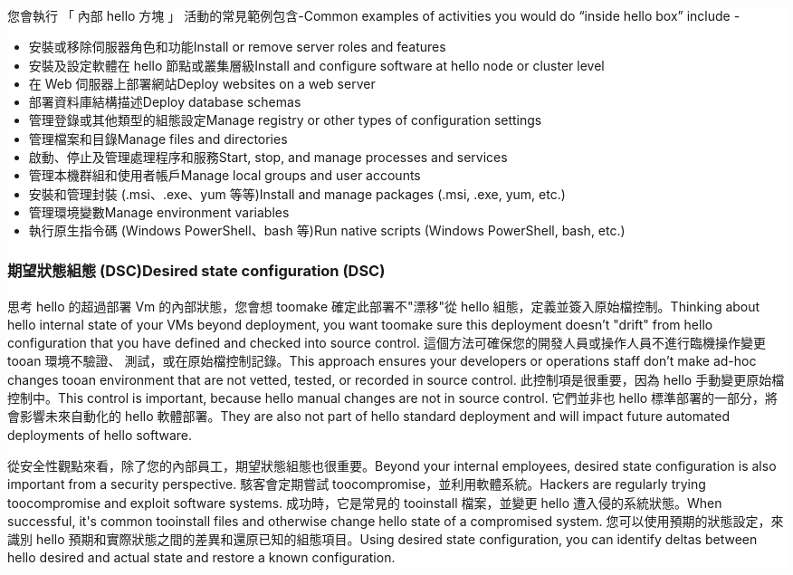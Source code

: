 <span data-ttu-id="6d260-179">您會執行 「 內部 hello 方塊 」 活動的常見範例包含-</span><span class="sxs-lookup"><span data-stu-id="6d260-179">Common examples of activities you would do “inside hello box” include -</span></span>  

* <span data-ttu-id="6d260-180">安裝或移除伺服器角色和功能</span><span class="sxs-lookup"><span data-stu-id="6d260-180">Install or remove server roles and features</span></span>
* <span data-ttu-id="6d260-181">安裝及設定軟體在 hello 節點或叢集層級</span><span class="sxs-lookup"><span data-stu-id="6d260-181">Install and configure software at hello node or cluster level</span></span>
* <span data-ttu-id="6d260-182">在 Web 伺服器上部署網站</span><span class="sxs-lookup"><span data-stu-id="6d260-182">Deploy websites on a web server</span></span>
* <span data-ttu-id="6d260-183">部署資料庫結構描述</span><span class="sxs-lookup"><span data-stu-id="6d260-183">Deploy database schemas</span></span>
* <span data-ttu-id="6d260-184">管理登錄或其他類型的組態設定</span><span class="sxs-lookup"><span data-stu-id="6d260-184">Manage registry or other types of configuration settings</span></span>
* <span data-ttu-id="6d260-185">管理檔案和目錄</span><span class="sxs-lookup"><span data-stu-id="6d260-185">Manage files and directories</span></span>
* <span data-ttu-id="6d260-186">啟動、停止及管理處理程序和服務</span><span class="sxs-lookup"><span data-stu-id="6d260-186">Start, stop, and manage processes and services</span></span>
* <span data-ttu-id="6d260-187">管理本機群組和使用者帳戶</span><span class="sxs-lookup"><span data-stu-id="6d260-187">Manage local groups and user accounts</span></span>
* <span data-ttu-id="6d260-188">安裝和管理封裝 (.msi、.exe、yum 等等)</span><span class="sxs-lookup"><span data-stu-id="6d260-188">Install and manage packages (.msi, .exe, yum, etc.)</span></span>
* <span data-ttu-id="6d260-189">管理環境變數</span><span class="sxs-lookup"><span data-stu-id="6d260-189">Manage environment variables</span></span>
* <span data-ttu-id="6d260-190">執行原生指令碼 (Windows PowerShell、bash 等)</span><span class="sxs-lookup"><span data-stu-id="6d260-190">Run native scripts (Windows PowerShell, bash, etc.)</span></span>

### <a name="desired-state-configuration-dsc"></a><span data-ttu-id="6d260-191">期望狀態組態 (DSC)</span><span class="sxs-lookup"><span data-stu-id="6d260-191">Desired state configuration (DSC)</span></span>
<span data-ttu-id="6d260-192">思考 hello 的超過部署 Vm 的內部狀態，您會想 toomake 確定此部署不"漂移"從 hello 組態，定義並簽入原始檔控制。</span><span class="sxs-lookup"><span data-stu-id="6d260-192">Thinking about hello internal state of your VMs beyond deployment, you want toomake sure this deployment doesn’t "drift" from hello configuration that you have defined and checked into source control.</span></span> <span data-ttu-id="6d260-193">這個方法可確保您的開發人員或操作人員不進行臨機操作變更 tooan 環境不驗證、 測試，或在原始檔控制記錄。</span><span class="sxs-lookup"><span data-stu-id="6d260-193">This approach ensures your developers or operations staff don’t make ad-hoc changes tooan environment that are not vetted, tested, or recorded in source control.</span></span> <span data-ttu-id="6d260-194">此控制項是很重要，因為 hello 手動變更原始檔控制中。</span><span class="sxs-lookup"><span data-stu-id="6d260-194">This control is important, because hello manual changes are not in source control.</span></span> <span data-ttu-id="6d260-195">它們並非也 hello 標準部署的一部分，將會影響未來自動化的 hello 軟體部署。</span><span class="sxs-lookup"><span data-stu-id="6d260-195">They are also not part of hello standard deployment and will impact future automated deployments of hello software.</span></span>

<span data-ttu-id="6d260-196">從安全性觀點來看，除了您的內部員工，期望狀態組態也很重要。</span><span class="sxs-lookup"><span data-stu-id="6d260-196">Beyond your internal employees, desired state configuration is also important from a security perspective.</span></span> <span data-ttu-id="6d260-197">駭客會定期嘗試 toocompromise，並利用軟體系統。</span><span class="sxs-lookup"><span data-stu-id="6d260-197">Hackers are regularly trying toocompromise and exploit software systems.</span></span> <span data-ttu-id="6d260-198">成功時，它是常見的 tooinstall 檔案，並變更 hello 遭入侵的系統狀態。</span><span class="sxs-lookup"><span data-stu-id="6d260-198">When successful, it's common tooinstall files and otherwise change hello state of a compromised system.</span></span> <span data-ttu-id="6d260-199">您可以使用預期的狀態設定，來識別 hello 預期和實際狀態之間的差異和還原已知的組態項目。</span><span class="sxs-lookup"><span data-stu-id="6d260-199">Using desired state configuration, you can identify deltas between hello desired and actual state and restore a known configuration.</span></span>
